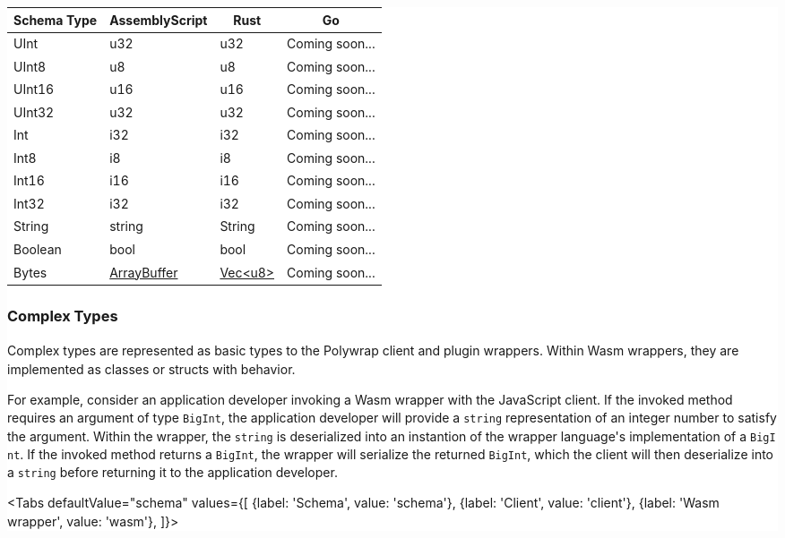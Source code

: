 </TabItem>
<TabItem value="wasm">

| Schema Type | AssemblyScript | Rust | Go |
|-|-|-|-|
| UInt | u32 | u32 | Coming soon... |
| UInt8 | u8 | u8 | Coming soon... |
| UInt16 | u16 | u16 | Coming soon... |
| UInt32 | u32 | u32 | Coming soon... |
| Int | i32 | i32 | Coming soon... |
| Int8 | i8 | i8 | Coming soon... |
| Int16 | i16 | i16 | Coming soon... |
| Int32 | i32 | i32 | Coming soon... |
| String | string | String | Coming soon... |
| Boolean | bool | bool | Coming soon... |
| Bytes | [ArrayBuffer](https://www.assemblyscript.org/stdlib/arraybuffer.html) | [Vec<u8\>](https://doc.rust-lang.org/std/vec/struct.Vec.html) | Coming soon... |

</TabItem>
</Tabs>

### Complex Types

Complex types are represented as basic types to the Polywrap client and plugin wrappers.
Within Wasm wrappers, they are implemented as classes or structs with behavior.

For example, consider an application developer invoking a Wasm wrapper with the JavaScript client.
If the invoked method requires an argument of type `BigInt`, the application developer will provide a `string`
representation of an integer number to satisfy the argument. 
Within the wrapper, the `string` is deserialized into an instantion of the wrapper language's implementation of a `BigInt`.
If the invoked method returns a `BigInt`, the wrapper will serialize the returned `BigInt`, 
which the client will then deserialize into a `string` before returning it to the application developer.

<Tabs
defaultValue="schema"
values={[
{label: 'Schema', value: 'schema'},
{label: 'Client', value: 'client'},
{label: 'Wasm wrapper', value: 'wasm'},
]}>
<TabItem value="schema">
